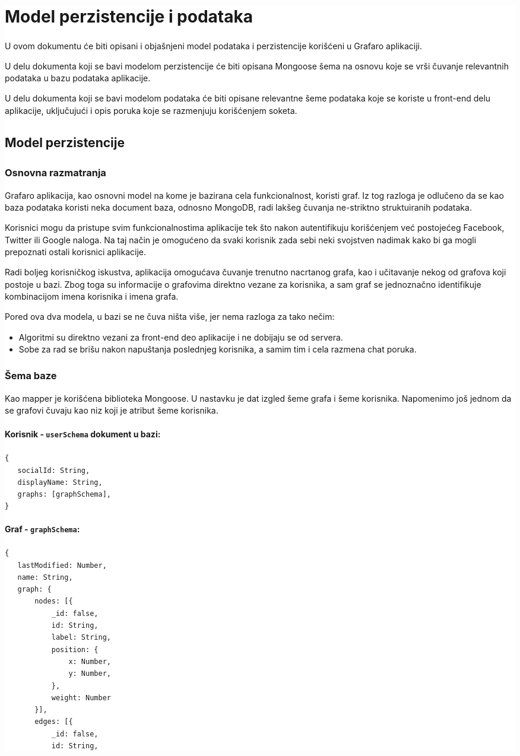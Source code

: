 # Model perzistencije i podataka

U ovom dokumentu će biti opisani i objašnjeni model podataka i perzistencije korišćeni u Grafaro aplikaciji.

U delu dokumenta koji se bavi modelom perzistencije će biti opisana Mongoose šema na osnovu koje se vrši čuvanje relevantnih podataka u bazu podataka aplikacije.

U delu dokumenta koji se bavi modelom podataka će biti opisane relevantne šeme podataka koje se koriste u front-end delu aplikacije, uključujući i opis poruka koje se razmenjuju korišćenjem soketa.
## Model perzistencije

### Osnovna razmatranja

Grafaro aplikacija, kao osnovni model na kome je bazirana cela funkcionalnost, koristi graf. Iz tog razloga je odlučeno da se kao baza podataka koristi neka document baza, odnosno MongoDB, radi lakšeg čuvanja ne-striktno struktuiranih podataka.

Korisnici mogu da pristupe svim funkcionalnostima aplikacije tek što nakon autentifikuju korišćenjem već postojećeg Facebook, Twitter ili Google naloga. Na taj način je omogućeno da svaki korisnik zada sebi neki svojstven nadimak kako bi ga mogli prepoznati ostali korisnici aplikacije.

Radi boljeg korisničkog iskustva, aplikacija omogućava čuvanje trenutno nacrtanog grafa, kao i učitavanje nekog od grafova koji postoje u bazi. Zbog toga su informacije o grafovima direktno vezane za korisnika, a sam graf se jednoznačno identifikuje kombinacijom imena korisnika i imena grafa. 

Pored ova dva modela, u bazi se ne čuva ništa više, jer nema razloga za tako nečim:

* Algoritmi su direktno vezani za front-end deo aplikacije i ne dobijaju se od servera.
* Sobe za rad se brišu nakon napuštanja poslednjeg korisnika, a samim tim i cela razmena chat poruka.

### Šema baze

Kao mapper je korišćena biblioteka Mongoose. U nastavku je dat izgled šeme grafa i šeme korisnika. Napomenimo još jednom da se grafovi čuvaju kao niz koji je atribut šeme korisnika.
#### Korisnik - `userSchema` dokument u bazi:

```
{
   socialId: String,
   displayName: String,
   graphs: [graphSchema],
}
```

#### Graf - `graphSchema`:

```
{
   lastModified: Number,
   name: String,
   graph: {
       nodes: [{
           _id: false,
           id: String,
           label: String,
           position: {
               x: Number,
               y: Number,
           },
           weight: Number
       }],
       edges: [{
           _id: false,
           id: String,
```